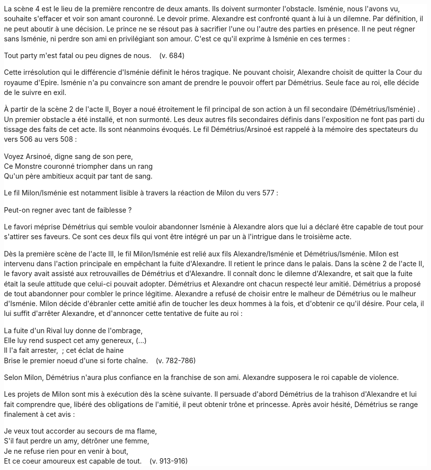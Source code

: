 La scène 4 est le lieu de la première rencontre de deux amants. Ils doivent surmonter l'obstacle. Isménie, nous l'avons vu, souhaite s'effacer et voir son amant couronné. Le devoir prime. Alexandre est confronté quant à lui à un dilemne. Par définition, il ne peut aboutir à une décision. Le prince ne se résout pas à sacrifier l'une ou l'autre des parties en présence. Il ne peut régner sans Isménie, ni perdre son ami en privilégiant son amour. C'est ce qu'il exprime à Isménie en ces termes :

Tout party m'est fatal ou peu dignes de nous.    (v. 684)  

Cette irrésolution qui le différencie d'Isménie définit le héros tragique. Ne pouvant choisir, Alexandre choisit de quitter la Cour du royaume d'Epire. Isménie n'a pu convaincre son amant de prendre le pouvoir offert par Démétrius. Seule face au roi, elle décide de le suivre en exil.

À partir de la scène 2 de l'acte II, Boyer a noué étroitement le fil principal de son action à un fil secondaire (Démétrius/Isménie) . Un premier obstacle a été installé, et non surmonté. Les deux autres fils secondaires définis dans l'exposition ne font pas parti du tissage des faits de cet acte. Ils sont néanmoins évoqués. Le fil Démétrius/Arsinoé est rappelé à la mémoire des spectateurs du vers 506 au vers 508 :

Voyez Arsinoé, digne sang de son pere,  
Ce Monstre couronné triompher dans un rang  
Qu'un père ambitieux acquit par tant de sang.  

Le fil Milon/Isménie est notamment lisible à travers la réaction de Milon du vers 577 :

Peut-on regner avec tant de faiblesse ?  

Le favori méprise Démétrius qui semble vouloir abandonner Isménie à Alexandre alors que lui a déclaré être capable de tout pour s'attirer ses faveurs. Ce sont ces deux fils qui vont être intégré un par un à l'intrigue dans le troisième acte.

Dès la première scène de l'acte III, le fil Milon/Isménie est relié aux fils Alexandre/Isménie et Démétrius/Isménie. Milon est intervenu dans l'action principale en empêchant la fuite d'Alexandre. Il retient le prince dans le palais. Dans la scène 2 de l'acte II, le favory avait assisté aux retrouvailles de Démétrius et d'Alexandre. Il connaît donc le dilemne d'Alexandre, et sait que la fuite était la seule attitude que celui-ci pouvait adopter. Démétrius et Alexandre ont chacun respecté leur amitié. Démétrius a proposé de tout abandonner pour combler le prince légitime. Alexandre a refusé de choisir entre le malheur de Démétrius ou le malheur d'Isménie. Milon décide d'ébranler cette amitié afin de toucher les deux hommes à la fois, et d'obtenir ce qu'il désire. Pour cela, il lui suffit d'arrêter Alexandre, et d'annoncer cette tentative de fuite au roi :

La fuite d'un Rival luy donne de l'ombrage,  
Elle luy rend suspect cet amy genereux, (...)  
Il l'a fait arrester,  ; cet éclat de haine  
Brise le premier noeud d'une si forte chaîne.    (v. 782-786)  

Selon Milon, Démétrius n'aura plus confiance en la franchise de son ami. Alexandre supposera le roi capable de violence.

Les projets de Milon sont mis à exécution dès la scène suivante. Il persuade d'abord Démétrius de la trahison d'Alexandre et lui fait comprendre que, libéré des obligations de l'amitié, il peut obtenir trône et princesse. Après avoir hésité, Démétrius se range finalement à cet avis :

Je veux tout accorder au secours de ma flame,  
S'il faut perdre un amy, détrôner une femme,  
Je ne refuse rien pour en venir à bout,  
Et ce coeur amoureux est capable de tout.    (v. 913-916)  
